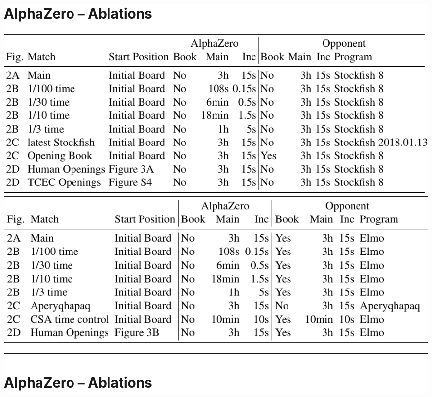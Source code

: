 # AlphaZero – Ablations

![w=65%,h=center](a0_match_chess.pdf)
![w=65%,h=center](a0_match_shogi.pdf)

---
# AlphaZero – Ablations
